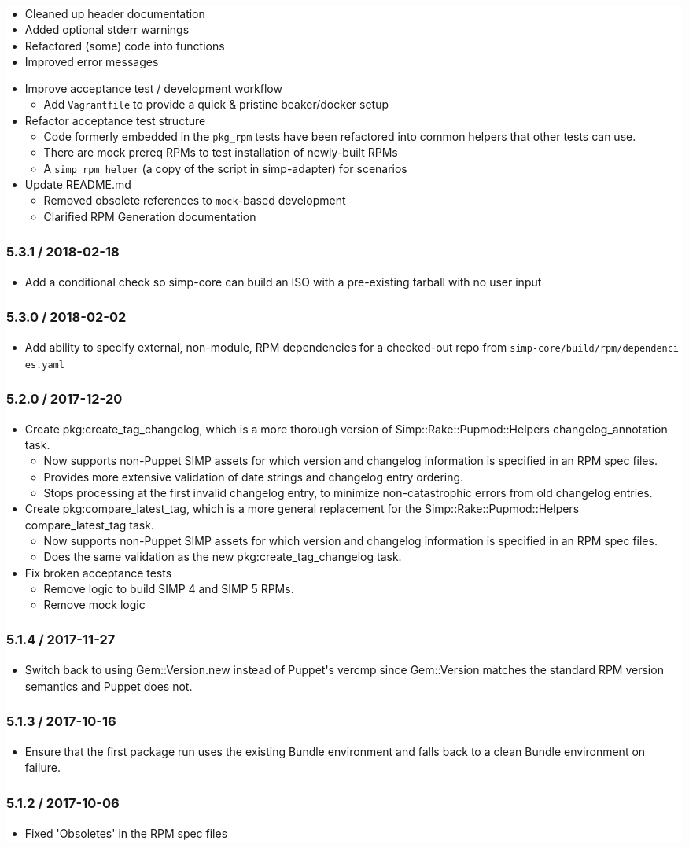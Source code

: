   - Cleaned up header documentation
  - Added optional stderr warnings
  - Refactored (some) code into functions
  - Improved error messages
* Improve acceptance test / development workflow
  - Add `Vagrantfile` to provide a quick & pristine beaker/docker setup
* Refactor acceptance test structure
  - Code formerly embedded in the `pkg_rpm` tests have been refactored into
    common helpers that other tests can use.
  - There are mock prereq RPMs to test installation of newly-built RPMs
  - A `simp_rpm_helper` (a copy of the script in simp-adapter) for scenarios
* Update README.md
  - Removed obsolete references to `mock`-based development
  - Clarified RPM Generation documentation

### 5.3.1 / 2018-02-18
* Add a conditional check so simp-core can build an ISO with a
  pre-existing tarball with no user input

### 5.3.0 / 2018-02-02
* Add ability to specify external, non-module, RPM dependencies for
  a checked-out repo from `simp-core/build/rpm/dependencies.yaml`

### 5.2.0 / 2017-12-20
* Create pkg:create_tag_changelog, which is a more thorough version
  of Simp::Rake::Pupmod::Helpers changelog_annotation task.
  - Now supports non-Puppet SIMP assets for which version and changelog
    information is specified in an RPM spec files.
  - Provides more extensive validation of date strings and changelog
    entry ordering.
  - Stops processing at the first invalid changelog entry, to minimize
    non-catastrophic errors from old changelog entries.
* Create pkg:compare_latest_tag, which is a more general replacement
  for the Simp::Rake::Pupmod::Helpers compare_latest_tag task.
  - Now supports non-Puppet SIMP assets for which version and changelog
    information is specified in an RPM spec files.
  - Does the same validation as the new pkg:create_tag_changelog task.
* Fix broken acceptance tests
  - Remove logic to build SIMP 4 and SIMP 5 RPMs.
  - Remove mock logic

### 5.1.4 / 2017-11-27
* Switch back to using Gem::Version.new instead of Puppet's vercmp since
  Gem::Version matches the standard RPM version semantics and Puppet does not.

### 5.1.3 / 2017-10-16
* Ensure that the first package run uses the existing Bundle environment and
  falls back to a clean Bundle environment on failure.

### 5.1.2 / 2017-10-06
* Fixed 'Obsoletes' in the RPM spec files
